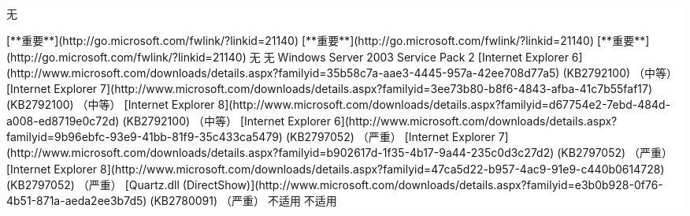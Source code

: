 无
</td>
<td style="border:1px solid black;">
[**重要**](http://go.microsoft.com/fwlink/?linkid=21140)
</td>
<td style="border:1px solid black;">
[**重要**](http://go.microsoft.com/fwlink/?linkid=21140)
</td>
<td style="border:1px solid black;">
[**重要**](http://go.microsoft.com/fwlink/?linkid=21140)
</td>
<td style="border:1px solid black;">
无
</td>
<td style="border:1px solid black;">
无
</td>
</tr>
<tr>
<td style="border:1px solid black;">
Windows Server 2003 Service Pack 2
</td>
<td style="border:1px solid black;">
[Internet Explorer 6](http://www.microsoft.com/downloads/details.aspx?familyid=35b58c7a-aae3-4445-957a-42ee708d77a5)  
(KB2792100)  
（中等）  
[Internet Explorer 7](http://www.microsoft.com/downloads/details.aspx?familyid=3ee73b80-b8f6-4843-afba-41c7b55faf17)  
(KB2792100)  
（中等）  
[Internet Explorer 8](http://www.microsoft.com/downloads/details.aspx?familyid=d67754e2-7ebd-484d-a008-ed8719e0c72d)  
(KB2792100)  
（中等）
</td>
<td style="border:1px solid black;">
[Internet Explorer 6](http://www.microsoft.com/downloads/details.aspx?familyid=9b96ebfc-93e9-41bb-81f9-35c433ca5479)  
(KB2797052)  
（严重）  
[Internet Explorer 7](http://www.microsoft.com/downloads/details.aspx?familyid=b902617d-1f35-4b17-9a44-235c0d3c27d2)  
(KB2797052)  
（严重）  
[Internet Explorer 8](http://www.microsoft.com/downloads/details.aspx?familyid=47ca5d22-b957-4ac9-91e9-c440b0614728)  
(KB2797052)  
（严重）
</td>
<td style="border:1px solid black;">
[Quartz.dll (DirectShow)](http://www.microsoft.com/downloads/details.aspx?familyid=e3b0b928-0f76-4b51-871a-aeda2ee3b7d5)  
(KB2780091)  
（严重）
</td>
<td style="border:1px solid black;">
不适用
</td>
<td style="border:1px solid black;">
不适用
</td>
<td style="border:1px solid black;">